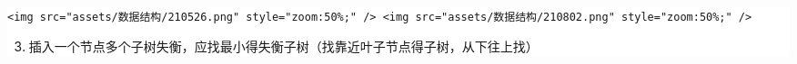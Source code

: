     <img src="assets/数据结构/210526.png" style="zoom:50%;" /> <img src="assets/数据结构/210802.png" style="zoom:50%;" />

3. 插入一个节点多个子树失衡，应找最小得失衡子树（找靠近叶子节点得子树，从下往上找）
